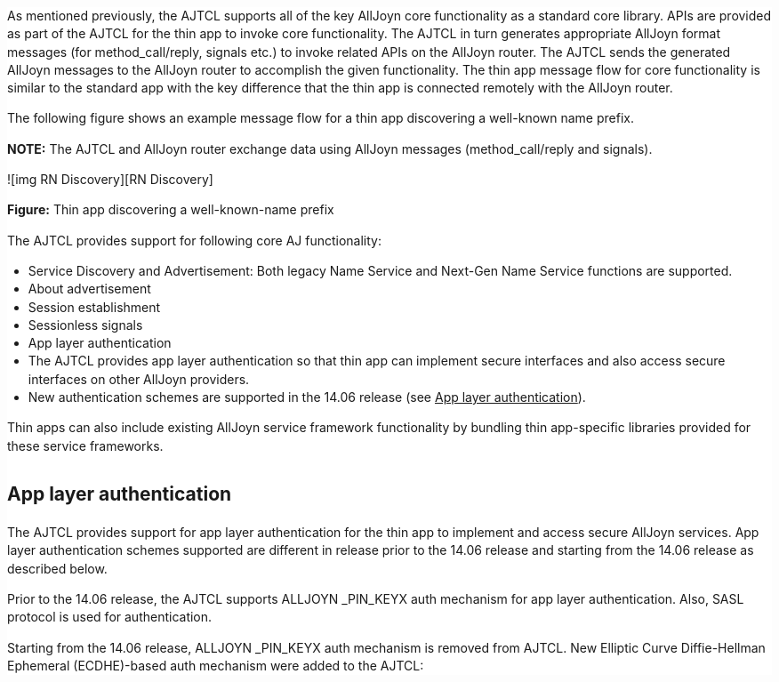 As mentioned previously, the AJTCL supports all of the key
AllJoyn core functionality as a standard core library. APIs
are provided as part of the AJTCL for the thin app to invoke
core functionality. The AJTCL in turn generates appropriate
AllJoyn format messages (for method_call/reply, signals etc.)
to invoke related APIs on the AllJoyn router. The AJTCL sends
the generated AllJoyn messages to the AllJoyn router to accomplish
the given functionality. The thin app message flow for core
functionality is similar to the standard app with the key difference
that the thin app is connected remotely with the AllJoyn router.

The following figure shows an example message flow for a thin
app discovering a well-known name prefix.

**NOTE:** The AJTCL and AllJoyn router exchange data using AllJoyn
messages (method_call/reply and signals).

![img RN Discovery][RN Discovery]

**Figure:** Thin app discovering a well-known-name prefix

The AJTCL provides support for following core AJ functionality:

* Service Discovery and Advertisement:  Both legacy Name Service
and Next-Gen Name Service functions are supported.
* About advertisement
* Session establishment
* Sessionless signals
* App layer authentication
* The AJTCL provides app layer authentication so that thin app
can implement secure interfaces and also access secure
interfaces on other AllJoyn providers.
* New authentication schemes are supported in the 14.06 release
(see [App layer authentication][app-layer-auth]).

Thin apps can also include existing AllJoyn service framework
functionality by bundling thin app-specific libraries provided
for these service frameworks.

## App layer authentication

The AJTCL provides support for app layer authentication for
the thin app to implement and access secure AllJoyn services.
App layer authentication schemes supported are different in
release prior to the 14.06 release and starting from the 14.06
release as described below.

Prior to the 14.06 release, the AJTCL supports ALLJOYN _PIN_KEYX
auth mechanism for app layer authentication. Also, SASL protocol
is used for authentication.

Starting from the 14.06 release, ALLJOYN _PIN_KEYX auth mechanism
is removed from AJTCL. New Elliptic Curve Diffie-Hellman Ephemeral
(ECDHE)-based auth mechanism were added to the AJTCL:


[app-layer-auth]: #app-layer-authentication
[tcl-RN connect]: #ajtcl-to-alljoyn-router-connection
[RN discovery 1412]: #14-12-router-discovery
[RN blacklisting]: #router-blacklisting
[WHO-HAS schedule]: #who-has-message-schedule
[discovery msg sched]: #discovery-message-schedule
[design desc]: https://wiki.allseenalliance.org/_media/core/alljoyn_router_selection_for_tcl_design-3-4-15.pdf
[Core Wiki]: https://wiki.allseenalliance.org/core/overview#technical_proposals
[img thin-app-arch]: /files/learn/system-desc/thin-app-arch.png
[img thin-app-functional-arch]: /files/learn/system-desc/thin-app-functional-arch.png
[img RN Discovery]: /files/learn/system-desc/thin-app-discovering-wkn-prefix.png
[img RN Discovery pre-1412]: /files/learn/system-desc/thin-app-discovering-connecting-to-router-pre-1412.png
[img RN Discovery 1412]: /files/learn/system-desc/thin-app-discovering-connecting-to-router-1412.png
[img RN Discovery with RS]: /files/learn/system-desc/thin-app-discovering-with-router-selection.png